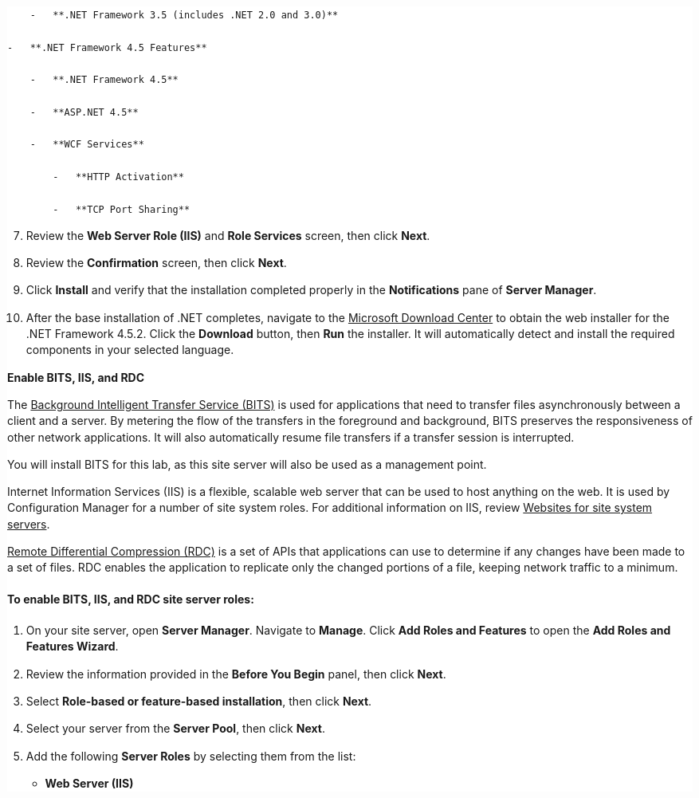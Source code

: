         -   **.NET Framework 3.5 (includes .NET 2.0 and 3.0)**  

    -   **.NET Framework 4.5 Features**  

        -   **.NET Framework 4.5**  

        -   **ASP.NET 4.5**  

        -   **WCF Services**  

            -   **HTTP Activation**  

            -   **TCP Port Sharing**  

7.  Review the **Web Server Role (IIS)** and **Role Services** screen, then click **Next**.  

8.  Review the **Confirmation** screen, then click **Next**.  

9. Click **Install** and verify that the installation completed properly in the **Notifications** pane of **Server Manager**.  

10. After the base installation of .NET completes, navigate to  the [Microsoft Download Center](https://www.microsoft.com/download/details.aspx?id=42643) to obtain the web installer for the .NET Framework 4.5.2. Click the **Download** button, then **Run** the installer. It will automatically detect and install the required components in your selected language.  

**Enable BITS, IIS, and RDC**  

The [Background Intelligent Transfer Service (BITS)](/previous-versions/windows/it-pro/windows-server-2012-R2-and-2012/dn282296(v=ws.11)) is used for applications that need to transfer files asynchronously between a client and a server. By metering the flow of the transfers in the foreground and background, BITS preserves the responsiveness of other network applications. It will also automatically resume file transfers if a transfer session is interrupted.  

You will install BITS for this lab, as this site server will also be used as a management point.  

Internet Information Services (IIS) is a flexible, scalable web server that can be used to host anything on the web. It is used by Configuration Manager for a number of site system roles. For additional information on IIS, review [Websites for site system servers](../../core/plan-design/network/websites-for-site-system-servers.md).  

[Remote Differential Compression (RDC)](/previous-versions/windows/it-pro/windows-server-2008-R2-and-2008/cc754372(v=ws.11)) is a set of APIs that applications can use to determine if any changes have been made to a set of files. RDC enables the application to replicate only the changed portions of a file, keeping network traffic to a minimum.  

#### To enable BITS, IIS, and RDC site server roles:  

1.  On your site server, open **Server Manager**. Navigate to **Manage**. Click **Add Roles and Features** to open the **Add Roles and Features Wizard**.  

2.  Review the information provided in the **Before You Begin** panel, then click **Next**.  

3.  Select **Role-based or feature-based installation**, then click **Next**.  

4.  Select your server from the **Server Pool**, then click **Next**.  

5.  Add the following **Server Roles** by selecting them from the list:  

    -   **Web Server (IIS)**  
